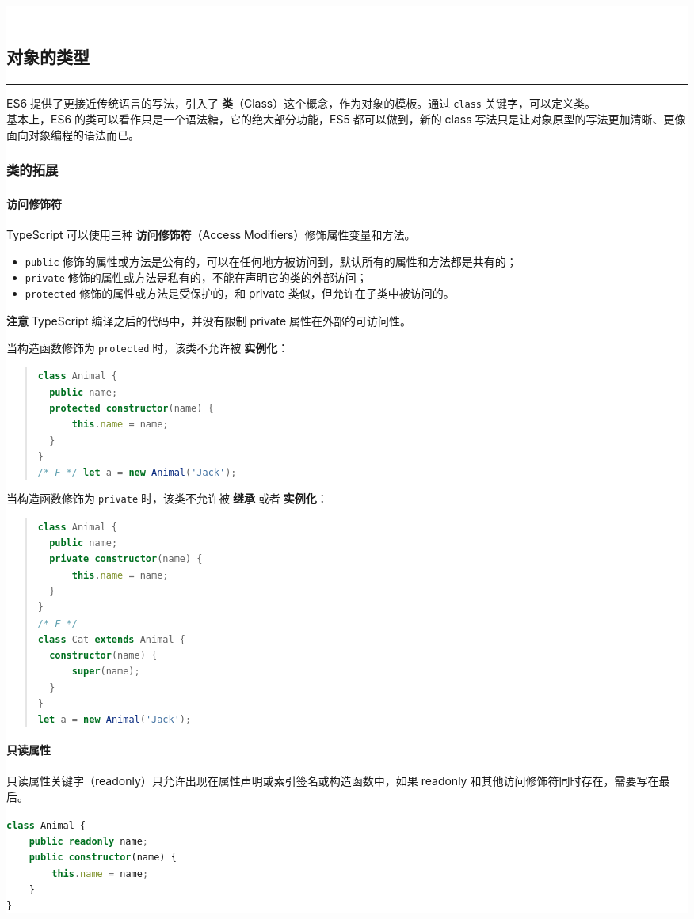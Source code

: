 <br />

## 对象的类型

<hr />

ES6 提供了更接近传统语言的写法，引入了 **类**（Class）这个概念，作为对象的模板。通过 `class` 关键字，可以定义类。  
基本上，ES6 的类可以看作只是一个语法糖，它的绝大部分功能，ES5 都可以做到，新的 class 写法只是让对象原型的写法更加清晰、更像面向对象编程的语法而已。

### 类的拓展

#### 访问修饰符

TypeScript 可以使用三种 **访问修饰符**（Access Modifiers）修饰属性变量和方法。
- `public` 修饰的属性或方法是公有的，可以在任何地方被访问到，默认所有的属性和方法都是共有的；
- `private` 修饰的属性或方法是私有的，不能在声明它的类的外部访问；
- `protected` 修饰的属性或方法是受保护的，和 private 类似，但允许在子类中被访问的。

**注意** TypeScript 编译之后的代码中，并没有限制 private 属性在外部的可访问性。

当构造函数修饰为 `protected` 时，该类不允许被 **实例化**：

> ```ts
> class Animal {
> 	public name;
> 	protected constructor(name) {
> 		this.name = name;
> 	}
> }
> /* F */ let a = new Animal('Jack');
> ```

当构造函数修饰为 `private` 时，该类不允许被 **继承** 或者 **实例化**：

> ```ts
> class Animal {
> 	public name;
> 	private constructor(name) {
> 		this.name = name;
> 	}
> }
> /* F */
> class Cat extends Animal {
> 	constructor(name) {
> 		super(name);
> 	}
> }
> let a = new Animal('Jack');
> ```

#### 只读属性

只读属性关键字（readonly）只允许出现在属性声明或索引签名或构造函数中，如果 readonly 和其他访问修饰符同时存在，需要写在最后。

```ts
class Animal {
	public readonly name;
	public constructor(name) {
		this.name = name;
	}
}
```
